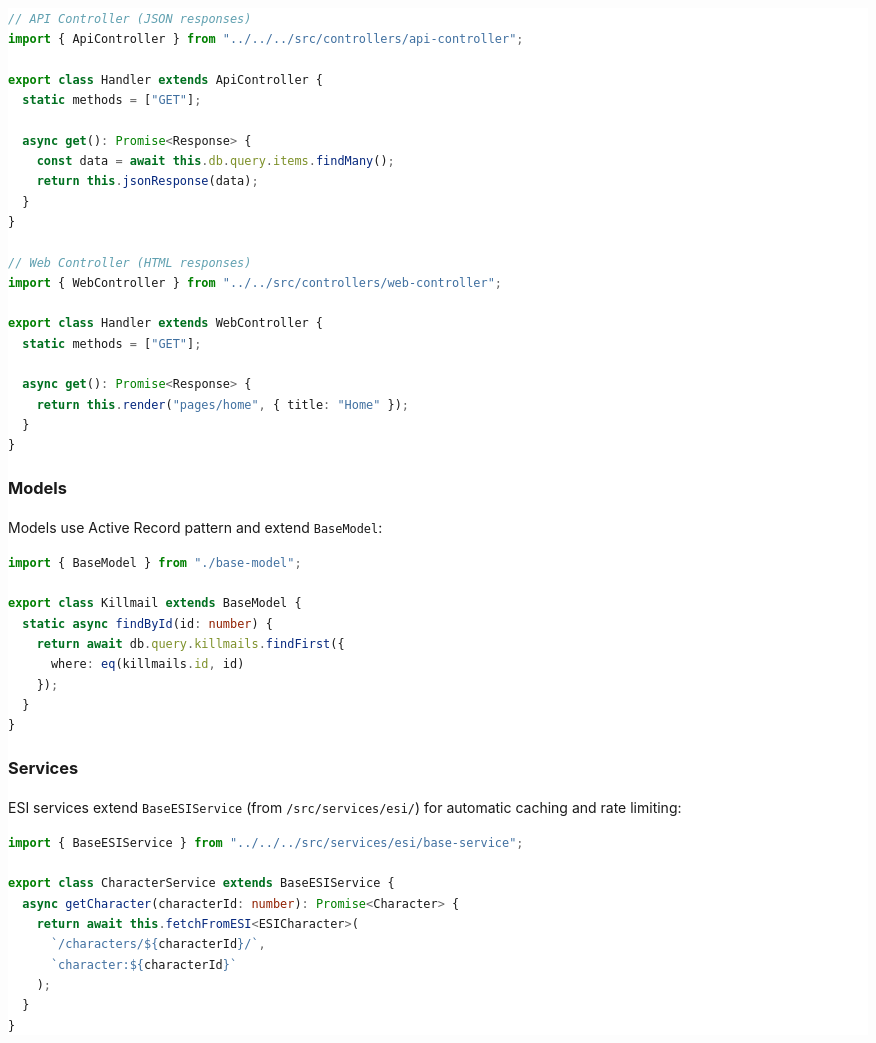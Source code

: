 ```typescript
// API Controller (JSON responses)
import { ApiController } from "../../../src/controllers/api-controller";

export class Handler extends ApiController {
  static methods = ["GET"];

  async get(): Promise<Response> {
    const data = await this.db.query.items.findMany();
    return this.jsonResponse(data);
  }
}

// Web Controller (HTML responses)
import { WebController } from "../../src/controllers/web-controller";

export class Handler extends WebController {
  static methods = ["GET"];

  async get(): Promise<Response> {
    return this.render("pages/home", { title: "Home" });
  }
}
```

### Models
Models use Active Record pattern and extend `BaseModel`:

```typescript
import { BaseModel } from "./base-model";

export class Killmail extends BaseModel {
  static async findById(id: number) {
    return await db.query.killmails.findFirst({
      where: eq(killmails.id, id)
    });
  }
}
```

### Services
ESI services extend `BaseESIService` (from `/src/services/esi/`) for automatic caching and rate limiting:

```typescript
import { BaseESIService } from "../../../src/services/esi/base-service";

export class CharacterService extends BaseESIService {
  async getCharacter(characterId: number): Promise<Character> {
    return await this.fetchFromESI<ESICharacter>(
      `/characters/${characterId}/`,
      `character:${characterId}`
    );
  }
}
```
